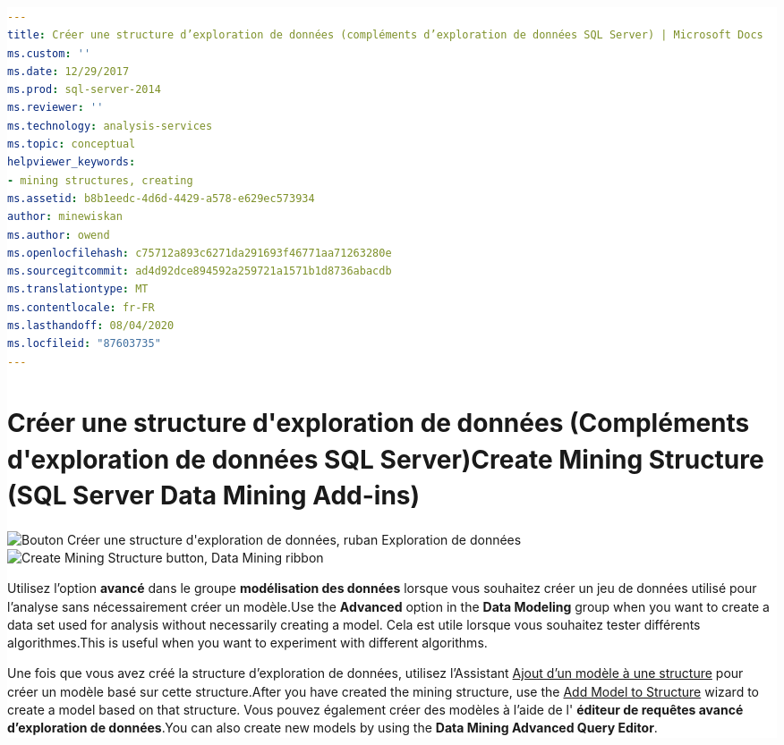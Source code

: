 ```yaml
---
title: Créer une structure d’exploration de données (compléments d’exploration de données SQL Server) | Microsoft Docs
ms.custom: ''
ms.date: 12/29/2017
ms.prod: sql-server-2014
ms.reviewer: ''
ms.technology: analysis-services
ms.topic: conceptual
helpviewer_keywords:
- mining structures, creating
ms.assetid: b8b1eedc-4d6d-4429-a578-e629ec573934
author: minewiskan
ms.author: owend
ms.openlocfilehash: c75712a893c6271da291693f46771aa71263280e
ms.sourcegitcommit: ad4d92dce894592a259721a1571b1d8736abacdb
ms.translationtype: MT
ms.contentlocale: fr-FR
ms.lasthandoff: 08/04/2020
ms.locfileid: "87603735"
---
```

# <a name="create-mining-structure-sql-server-data-mining-add-ins"></a><span data-ttu-id="ede6f-102">Créer une structure d'exploration de données (Compléments d'exploration de données SQL Server)</span><span class="sxs-lookup"><span data-stu-id="ede6f-102">Create Mining Structure (SQL Server Data Mining Add-ins)</span></span>
  <span data-ttu-id="ede6f-103">![Bouton Créer une structure d'exploration de données, ruban Exploration de données](media/dmc-createstruct.gif "Bouton Créer une structure d'exploration de données, ruban Exploration de données")</span><span class="sxs-lookup"><span data-stu-id="ede6f-103">![Create Mining Structure button, Data Mining ribbon](media/dmc-createstruct.gif "Create Mining Structure button, Data Mining ribbon")</span></span>  
  
 <span data-ttu-id="ede6f-104">Utilisez l’option **avancé** dans le groupe **modélisation des données** lorsque vous souhaitez créer un jeu de données utilisé pour l’analyse sans nécessairement créer un modèle.</span><span class="sxs-lookup"><span data-stu-id="ede6f-104">Use the **Advanced** option in the **Data Modeling** group when you want to create a data set used for analysis without necessarily creating a model.</span></span> <span data-ttu-id="ede6f-105">Cela est utile lorsque vous souhaitez tester différents algorithmes.</span><span class="sxs-lookup"><span data-stu-id="ede6f-105">This is useful when you want to experiment with different algorithms.</span></span>  
  
 <span data-ttu-id="ede6f-106">Une fois que vous avez créé la structure d’exploration de données, utilisez l’Assistant [Ajout d’un modèle à une structure](add-model-to-structure-data-mining-add-ins-for-excel.md) pour créer un modèle basé sur cette structure.</span><span class="sxs-lookup"><span data-stu-id="ede6f-106">After you have created the mining structure, use the [Add Model to Structure](add-model-to-structure-data-mining-add-ins-for-excel.md) wizard to create a model based on that structure.</span></span> <span data-ttu-id="ede6f-107">Vous pouvez également créer des modèles à l’aide de l' **éditeur de requêtes avancé d’exploration de données**.</span><span class="sxs-lookup"><span data-stu-id="ede6f-107">You can also create new models by using the **Data Mining Advanced Query Editor**.</span></span>  
  